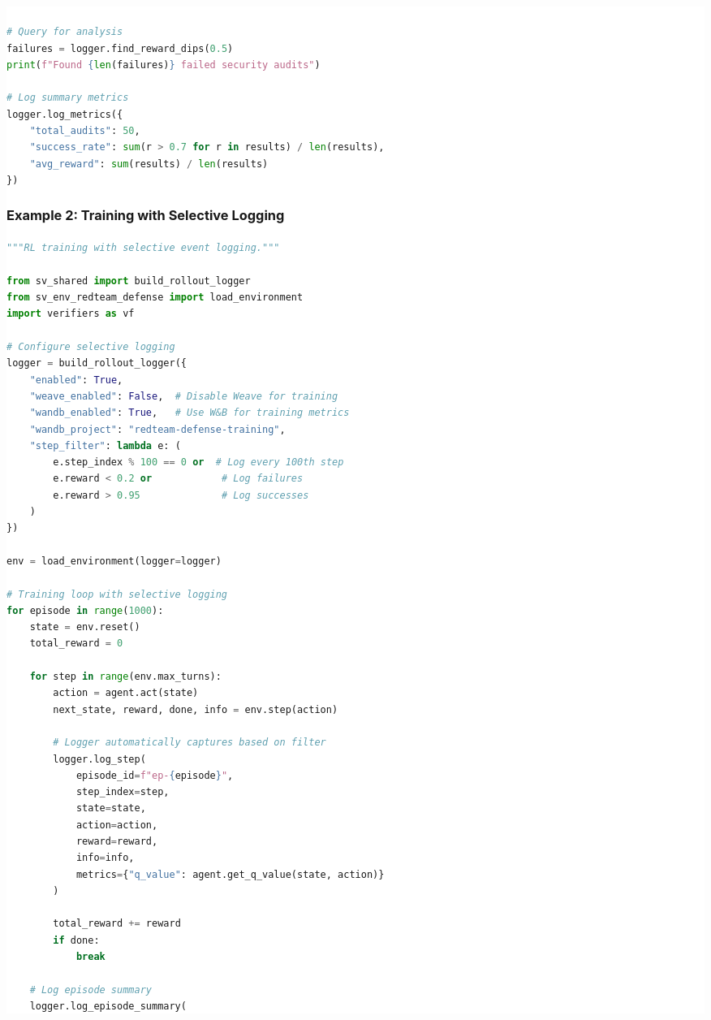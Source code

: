 ```python

# Query for analysis
failures = logger.find_reward_dips(0.5)
print(f"Found {len(failures)} failed security audits")

# Log summary metrics
logger.log_metrics({
    "total_audits": 50,
    "success_rate": sum(r > 0.7 for r in results) / len(results),
    "avg_reward": sum(results) / len(results)
})
```

### Example 2: Training with Selective Logging

```python
"""RL training with selective event logging."""

from sv_shared import build_rollout_logger
from sv_env_redteam_defense import load_environment
import verifiers as vf

# Configure selective logging
logger = build_rollout_logger({
    "enabled": True,
    "weave_enabled": False,  # Disable Weave for training
    "wandb_enabled": True,   # Use W&B for training metrics
    "wandb_project": "redteam-defense-training",
    "step_filter": lambda e: (
        e.step_index % 100 == 0 or  # Log every 100th step
        e.reward < 0.2 or            # Log failures
        e.reward > 0.95              # Log successes
    )
})

env = load_environment(logger=logger)

# Training loop with selective logging
for episode in range(1000):
    state = env.reset()
    total_reward = 0

    for step in range(env.max_turns):
        action = agent.act(state)
        next_state, reward, done, info = env.step(action)

        # Logger automatically captures based on filter
        logger.log_step(
            episode_id=f"ep-{episode}",
            step_index=step,
            state=state,
            action=action,
            reward=reward,
            info=info,
            metrics={"q_value": agent.get_q_value(state, action)}
        )

        total_reward += reward
        if done:
            break

    # Log episode summary
    logger.log_episode_summary(
```